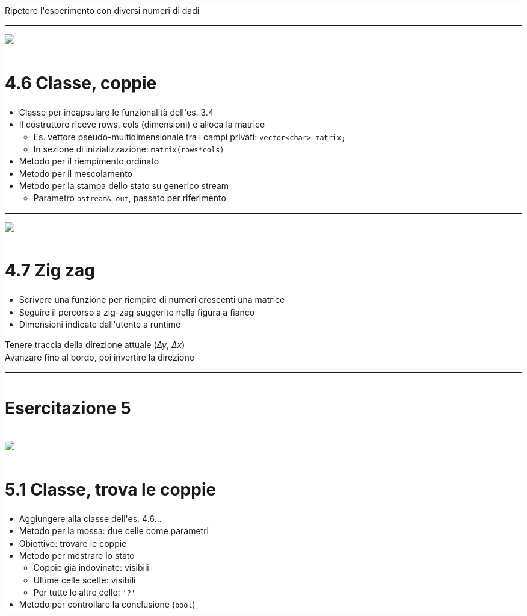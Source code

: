 >

Ripetere l'esperimento con diversi numeri di dadi

---

![](/images/misc/memory.png)
# 4.6 Classe, coppie

- Classe per incapsulare le funzionalità dell'es. 3.4
- Il costruttore riceve rows, cols (dimensioni) e alloca la matrice
    - Es. vettore pseudo-multidimensionale tra i campi privati: `vector<char> matrix;`
    - In sezione di inizializzazione: `matrix(rows*cols)`
- Metodo per il riempimento ordinato
- Metodo per il mescolamento
- Metodo per la stampa dello stato su generico stream
    - Parametro `ostream& out`, passato per riferimento

---

![](/images/misc/zigzag.png)
# 4.7 Zig zag

- Scrivere una funzione per riempire di numeri crescenti una matrice
- Seguire il percorso a zig-zag suggerito nella figura a fianco
- Dimensioni indicate dall'utente a runtime

>

Tenere traccia della direzione attuale (*∆y*, *∆x*)
<br>
Avanzare fino al bordo, poi invertire la direzione

---

# Esercitazione 5

---

![](/images/misc/memory.png)
# 5.1 Classe, trova le coppie

- Aggiungere alla classe dell'es. 4.6...
- Metodo per la mossa: due celle come parametri
- Obiettivo: trovare le coppie
- Metodo per mostrare lo stato
    - Coppie già indovinate: visibili
    - Ultime celle scelte: visibili
    - Per tutte le altre celle: `'?'`
- Metodo per controllare la conclusione (`bool`)
